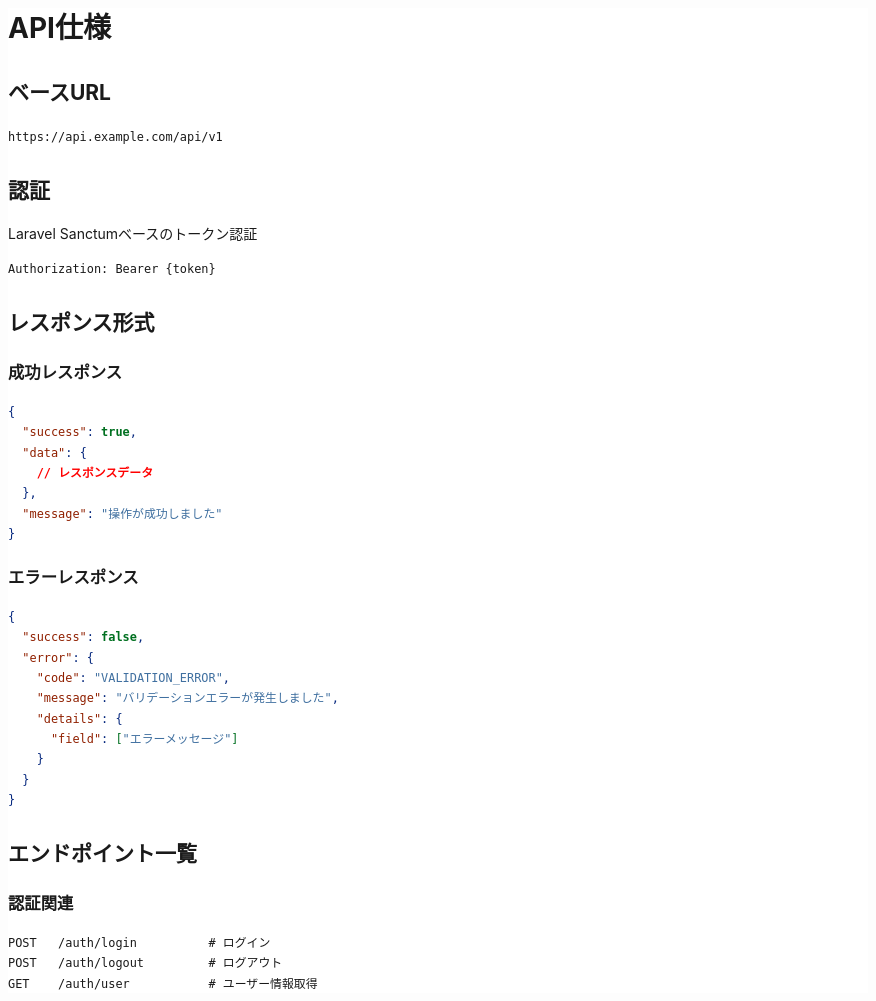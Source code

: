 # API仕様

## ベースURL
```
https://api.example.com/api/v1
```

## 認証
Laravel Sanctumベースのトークン認証

```http
Authorization: Bearer {token}
```

## レスポンス形式

### 成功レスポンス
```json
{
  "success": true,
  "data": {
    // レスポンスデータ
  },
  "message": "操作が成功しました"
}
```

### エラーレスポンス
```json
{
  "success": false,
  "error": {
    "code": "VALIDATION_ERROR",
    "message": "バリデーションエラーが発生しました",
    "details": {
      "field": ["エラーメッセージ"]
    }
  }
}
```

## エンドポイント一覧

### 認証関連
```
POST   /auth/login          # ログイン
POST   /auth/logout         # ログアウト
GET    /auth/user           # ユーザー情報取得
```
